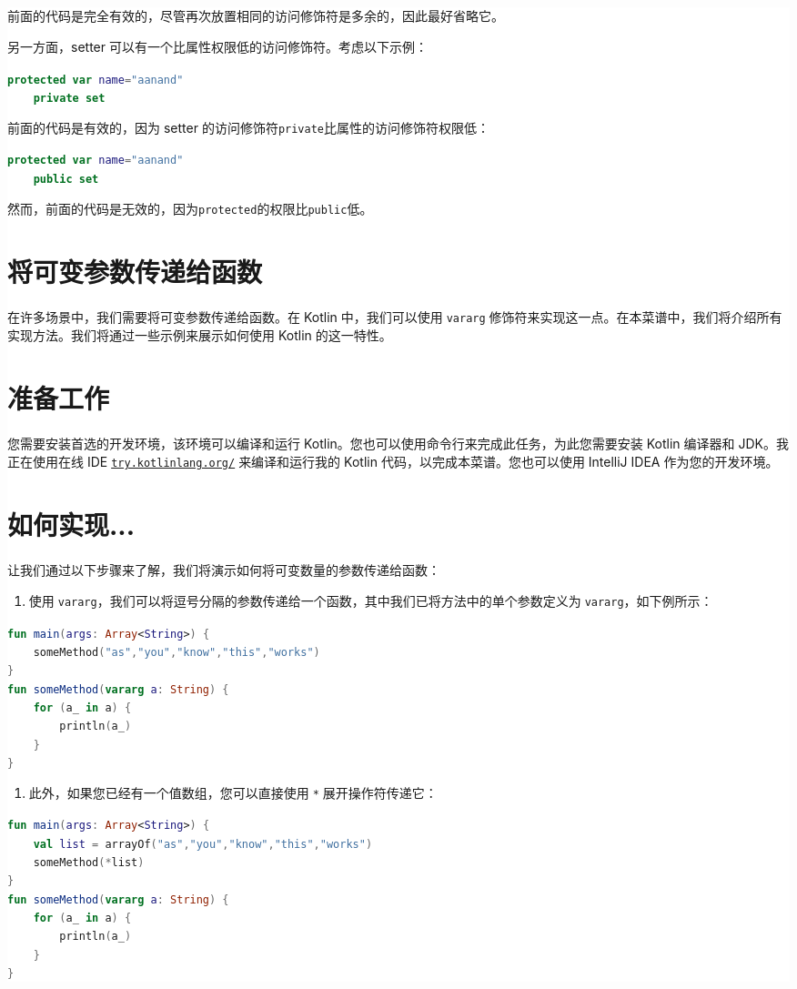 前面的代码是完全有效的，尽管再次放置相同的访问修饰符是多余的，因此最好省略它。

另一方面，setter 可以有一个比属性权限低的访问修饰符。考虑以下示例：

```kt
protected var name="aanand"
    private set
```

前面的代码是有效的，因为 setter 的访问修饰符`private`比属性的访问修饰符权限低：

```kt
protected var name="aanand"
    public set
```

然而，前面的代码是无效的，因为`protected`的权限比`public`低。

# 将可变参数传递给函数

在许多场景中，我们需要将可变参数传递给函数。在 Kotlin 中，我们可以使用 `vararg` 修饰符来实现这一点。在本菜谱中，我们将介绍所有实现方法。我们将通过一些示例来展示如何使用 Kotlin 的这一特性。

# 准备工作

您需要安装首选的开发环境，该环境可以编译和运行 Kotlin。您也可以使用命令行来完成此任务，为此您需要安装 Kotlin 编译器和 JDK。我正在使用在线 IDE [`try.kotlinlang.org/`](https://try.kotlinlang.org/) 来编译和运行我的 Kotlin 代码，以完成本菜谱。您也可以使用 IntelliJ IDEA 作为您的开发环境。

# 如何实现...

让我们通过以下步骤来了解，我们将演示如何将可变数量的参数传递给函数：

1.  使用 `vararg`，我们可以将逗号分隔的参数传递给一个函数，其中我们已将方法中的单个参数定义为 `vararg`，如下例所示：

```kt
fun main(args: Array<String>) {
    someMethod("as","you","know","this","works")
}
fun someMethod(vararg a: String) {
    for (a_ in a) {
        println(a_)
    }
}
```

1.  此外，如果您已经有一个值数组，您可以直接使用 `*` 展开操作符传递它：

```kt
fun main(args: Array<String>) {
    val list = arrayOf("as","you","know","this","works")
    someMethod(*list)
}
fun someMethod(vararg a: String) {
    for (a_ in a) {
        println(a_)
    }
}
```
